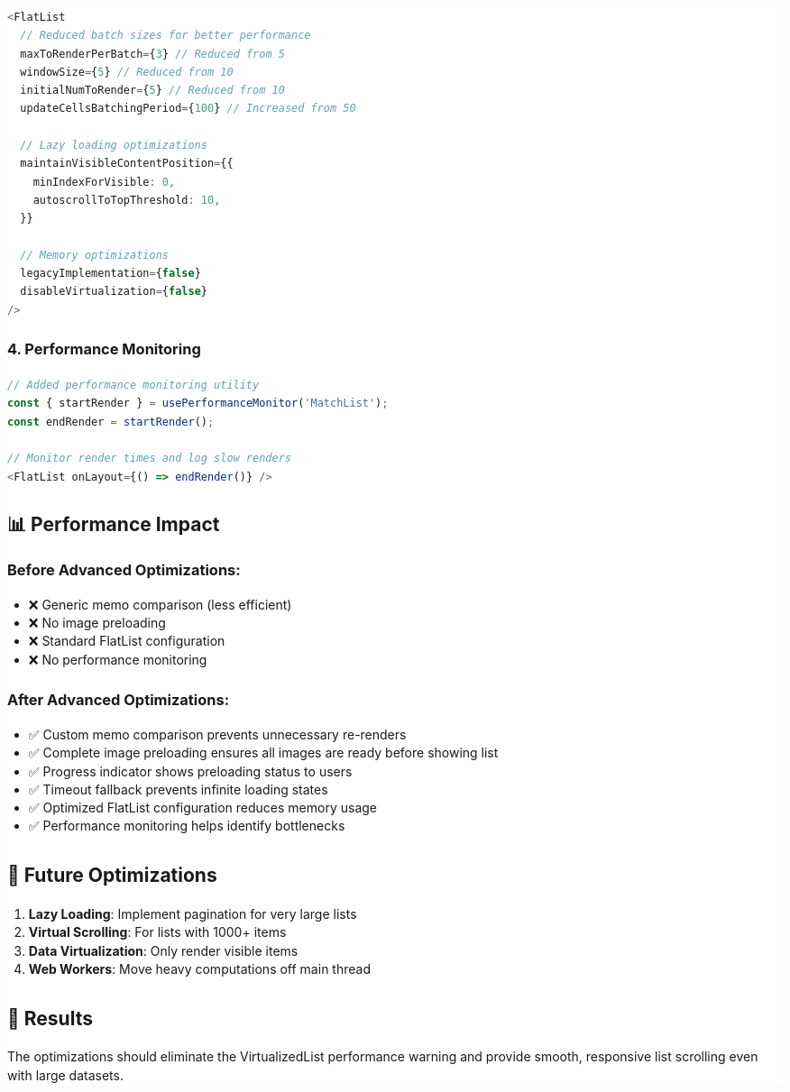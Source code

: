 ```typescript
<FlatList
  // Reduced batch sizes for better performance
  maxToRenderPerBatch={3} // Reduced from 5
  windowSize={5} // Reduced from 10
  initialNumToRender={5} // Reduced from 10
  updateCellsBatchingPeriod={100} // Increased from 50

  // Lazy loading optimizations
  maintainVisibleContentPosition={{
    minIndexForVisible: 0,
    autoscrollToTopThreshold: 10,
  }}

  // Memory optimizations
  legacyImplementation={false}
  disableVirtualization={false}
/>
```

### **4. Performance Monitoring**

```typescript
// Added performance monitoring utility
const { startRender } = usePerformanceMonitor('MatchList');
const endRender = startRender();

// Monitor render times and log slow renders
<FlatList onLayout={() => endRender()} />
```

## 📊 Performance Impact

### **Before Advanced Optimizations:**

- ❌ Generic memo comparison (less efficient)
- ❌ No image preloading
- ❌ Standard FlatList configuration
- ❌ No performance monitoring

### **After Advanced Optimizations:**

- ✅ Custom memo comparison prevents unnecessary re-renders
- ✅ Complete image preloading ensures all images are ready before showing list
- ✅ Progress indicator shows preloading status to users
- ✅ Timeout fallback prevents infinite loading states
- ✅ Optimized FlatList configuration reduces memory usage
- ✅ Performance monitoring helps identify bottlenecks

## 📝 Future Optimizations

1. **Lazy Loading**: Implement pagination for very large lists
2. **Virtual Scrolling**: For lists with 1000+ items
3. **Data Virtualization**: Only render visible items
4. **Web Workers**: Move heavy computations off main thread

## 🎯 Results

The optimizations should eliminate the VirtualizedList performance warning and provide smooth, responsive list scrolling even with large datasets.
